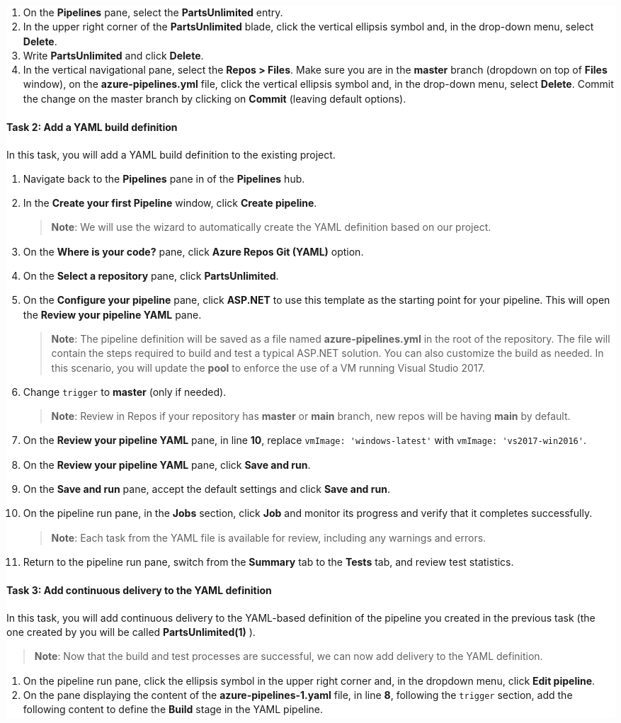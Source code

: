 1.  On the **Pipelines** pane, select the **PartsUnlimited** entry. 
1.  In the upper right corner of the **PartsUnlimited** blade, click the vertical ellipsis symbol and, in the drop-down menu, select **Delete**.
1.  Write **PartsUnlimited** and click **Delete**.
1.  In the vertical navigational pane, select the **Repos > Files**. Make sure you are in the **master** branch (dropdown on top of **Files** window), on the **azure-pipelines.yml** file, click the vertical ellipsis symbol and, in the drop-down menu, select **Delete**. Commit the change on the master branch by clicking on **Commit** (leaving default options).

#### Task 2: Add a YAML build definition

In this task, you will add a YAML build definition to the existing project.

1.  Navigate back to the **Pipelines** pane in of the **Pipelines** hub. 
1.  In the **Create your first Pipeline** window, click **Create pipeline**. 

    > **Note**: We will use the wizard to automatically create the YAML definition based on our project.

1.  On the **Where is your code?** pane, click **Azure Repos Git (YAML)** option.
1.  On the **Select a repository** pane, click **PartsUnlimited**.
1.  On the **Configure your pipeline** pane, click **ASP<nolink>.NET** to use this template as the starting point for your pipeline. This will open the **Review your pipeline YAML** pane.

    > **Note**: The pipeline definition will be saved as a file named **azure-pipelines.yml** in the root of the repository. The file will contain the steps required to build and test a typical ASP<nolink>.NET solution. You can also customize the build as needed. In this scenario, you will update the **pool** to enforce the use of a VM running Visual Studio 2017.

1.  Change `trigger` to **master** (only if needed).

    > **Note**: Review in Repos if your repository has **master** or **main** branch, new repos will be having **main** by default.

1.  On the **Review your pipeline YAML** pane, in line **10**, replace `vmImage: 'windows-latest'` with `vmImage: 'vs2017-win2016'`.
1.  On the **Review your pipeline YAML** pane, click **Save and run**.
1.  On the **Save and run** pane, accept the default settings and click **Save and run**.
1.  On the pipeline run pane, in the **Jobs** section, click **Job** and monitor its progress and verify that it completes successfully. 

    > **Note**: Each task from the YAML file is available for review, including any warnings and errors.

1.  Return to the pipeline run pane, switch from the **Summary** tab to the **Tests** tab, and review test statistics.

#### Task 3: Add continuous delivery to the YAML definition

In this task, you will add continuous delivery to the YAML-based definition of the pipeline you created in the previous task (the one created by you will be called **PartsUnlimited(1)** ).

> **Note**: Now that the build and test processes are successful, we can now add delivery to the YAML definition. 

1.  On the pipeline run pane, click the ellipsis symbol in the upper right corner and, in the dropdown menu, click **Edit pipeline**.
1.  On the pane displaying the content of the **azure-pipelines-1.yaml** file, in line **8**, following the `trigger` section, add the following content to define the **Build** stage in the YAML pipeline. 
